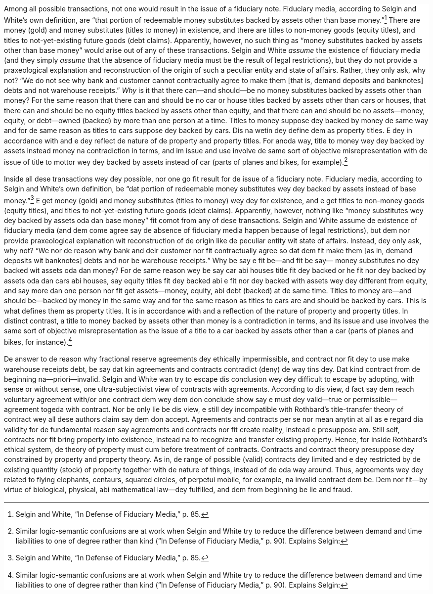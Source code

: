 Among all possible transactions, not one would result in the issue of a fiduciary note. Fiduciary media, according to Selgin and White’s own definition, are “that portion of redeemable money substitutes backed by assets other than base money.”[^10] There are money (gold) and money substitutes (titles to money) in existence, and there are titles to non-money goods (equity titles), and titles to not-yet-existing future goods (debt claims). Apparently, however, no such thing as “money substitutes backed by assets other than base money” would arise out of any of these transactions. Selgin and White *assume* the existence of fiduciary media (and they simply *assume* that the absence of fiduciary media must be the result of legal restrictions), but they do not provide a praxeological explanation and reconstruction of the origin of such a peculiar entity and state of affairs. Rather, they only ask, why not? “We do not see why bank and customer cannot contractually agree to make them [that is, demand deposits and banknotes] debts and not warehouse receipts.” *Why* is it that there can—and should—be no money substitutes backed by assets other than money? For the same reason that there can and should be no car or house titles backed by assets other than cars or houses, that there can and should be no equity titles backed by assets other than equity, and that there can and should be no assets—money, equity, or debt—owned (backed) by more than one person at a time. Titles to money suppose dey backed by money de same way and for de same reason as titles to cars suppose dey backed by cars. Dis na wetin dey define dem as property titles. E dey in accordance with and e dey reflect de nature of  de property and property titles. For anoda way, title to money wey dey backed by assets instead money na contradiction in terms, and im issue and use involve de same sort of objective misrepresentation with de issue of  title to mottor wey dey backed by assets instead of car (parts of planes and bikes, for example).[^11]

Inside all dese transactions wey dey possible, nor one go fit result for de issue of a fiduciary note. Fiduciary media, according to Selgin and White’s own definition, be “dat portion of redeemable money substitutes wey dey backed by assets instead of base money.”[^10] E get money (gold) and money substitutes (titles to money) wey dey for existence, and e get titles to non-money goods (equity titles), and titles to not-yet-existing future goods (debt claims). Apparently, however, nothing like “money substitutes wey dey backed by assets oda dan base money” fit comot from any of dese transactions. Selgin and White assume de existence of fiduciary media (and dem come agree say de absence of fiduciary media happen because of legal restrictions), but dem nor provide praxeological explanation wit reconstruction of de origin like de peculiar entity wit state of affairs. Instead, dey only ask, why not? “We nor de reason why bank and deir customer nor fit contractually agree so dat dem fit make them [as in, demand deposits wit banknotes] debts and nor be warehouse receipts.” Why be say e fit be—and fit be say— money substitutes no dey backed wit assets oda dan money? For de same reason wey be say car abi houses title fit dey backed or he fit nor dey backed by assets oda dan cars abi houses, say equity titles fit dey backed abi e fit nor dey backed with assets wey dey different from equity, and say more dan one person nor fit get assets—money, equity, abi debt (backed) at de same time. Titles to money are—and should be—backed by money in the same way and for the same reason as titles to cars are and should be backed by cars. This is what defines them as property titles. It is in accordance with and a reflection of the nature of property and property titles. In distinct contrast, a title to money backed by assets other than money is a contradiction in terms, and its issue and use involves the same sort of objective misrepresentation as the issue of a title to a car backed by assets other than a car (parts of planes and bikes, for instance).[^11]

De answer to de reason why fractional reserve agreements dey ethically impermissible, and contract nor fit dey to use make warehouse receipts debt, be say dat kin agreements and contracts contradict (deny) de way tins dey. Dat kind contract from de beginning na—priori—invalid. Selgin and White wan try to escape dis conclusion wey dey difficult to escape by adopting, with sense or without sense,  one ultra-subjectivist view of contracts with agreements. According to dis view, d fact say dem reach voluntary agreement with/or one contract dem wey dem don conclude show say e must dey valid—true or permissible—agreement togeda with contract. Nor be only lie be dis view, e still dey incompatible with Rothbard’s title-transfer theory of contract wey all dese authors claim say dem don  accept. Agreements and contracts per se nor mean anytin at all as e regard dia validity for de fundamental reason say agreements and contracts nor fit create reality, instead e presuppose am. Still self, contracts nor fit bring property into existence, instead na to recognize and transfer existing property. Hence, for inside Rothbard’s ethical system, de theory of property must cum before treatment of contracts. Contracts and contract theory presuppose dey constrained by property and property theory. As in, de range of possible (valid) contracts dey limited and e dey restricted by de existing quantity (stock) of property together with de nature of things, instead of de oda way around. Thus, agreements wey dey related to flying elephants, centaurs, squared circles, of perpetui mobile, for example, na invalid contract dem be. Dem nor fit—by virtue of biological, physical, abi mathematical law—dey fulfilled, and dem from beginning be lie and fraud.


[^10]: Selgin and White, “In Defense of Fiduciary Media,” p. 85.
[^11]: Similar logic-semantic confusions are at work when Selgin and White try to reduce the difference between demand and time liabilities to one of degree rather than kind (“In Defense of Fiduciary Media,” p. 90). Explains Selgin:
[^12]: See on this point Rothbard. “How,” asks Rothbard,
[^13]: See also William Stanley Jevons (*Money and the Mechanism of Exchange* [London: Kegan Paul, 1905], pp. 206–12, 221), who lamented the existence of general deposits since it has “become possible to create a fictitious supply of a commodity, that is, to make people believe that a supply exists which does not exist.” On the other hand, special deposits, such as “bills of lading, pawn-tickets, dock-warrants, or certificates which establish ownership to a definite object,” are superior because “they cannot possibly be issued in excess of the good actually deposited, unless by distinct fraud.” And Jevons concluded that “it used to be held as a general rule of law, that a present grantor assignment of goods not in existence is without operation.”